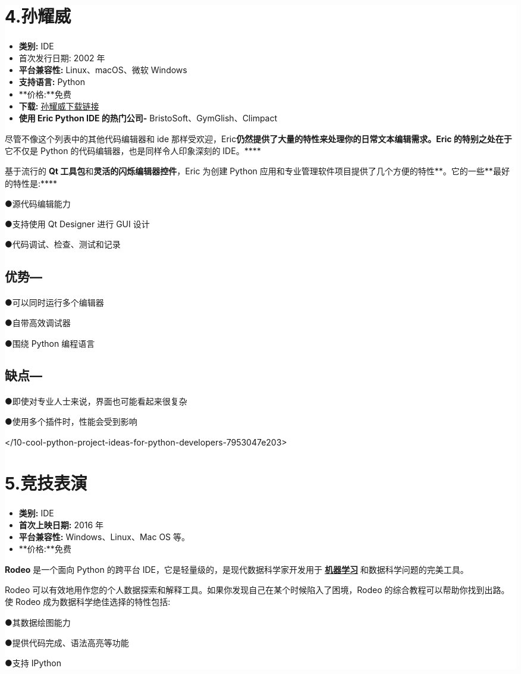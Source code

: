 # 4.**孙耀威**

*   **类别:** IDE
*   首次发行日期: 2002 年
*   **平台兼容性:** Linux、macOS、微软 Windows
*   **支持语言:** Python
*   **价格:**免费
*   **下载:** [孙耀威下载链接](https://eric-ide.python-projects.org/)
*   **使用 Eric Python IDE 的热门公司-** BristoSoft、GymGlish、Climpact

尽管不像这个列表中的其他代码编辑器和 ide 那样受欢迎，Eric**仍然提供了大量的特性来处理你的日常文本编辑需求。Eric 的特别之处在于**它不仅是 Python 的代码编辑器，也是同样令人印象深刻的 IDE。****

基于流行的 **Qt 工具包**和**灵活的闪烁编辑器控件**，Eric 为创建 Python 应用和专业管理软件项目提供了几个方便的特性**。它的一些**最好的特性是:****

●源代码编辑能力

●支持使用 Qt Designer 进行 GUI 设计

●代码调试、检查、测试和记录

## **优势—**

●可以同时运行多个编辑器

●自带高效调试器

●围绕 Python 编程语言

## **缺点—**

●即使对专业人士来说，界面也可能看起来很复杂

●使用多个插件时，性能会受到影响

</top-16-python-applications-in-real-world-a0404111ac23>  </10-cool-python-project-ideas-for-python-developers-7953047e203>  

# 5.**竞技表演**

*   **类别:** IDE
*   **首次上映日期:** 2016 年
*   **平台兼容性:** Windows、Linux、Mac OS 等。
*   **价格:**免费

**Rodeo** 是一个面向 Python 的跨平台 IDE，它是轻量级的，是现代数据科学家开发用于 [**机器学习**](/a-tour-of-machine-learning-algorithms-466b8bf75c0a) 和数据科学问题的完美工具。

Rodeo 可以有效地用作您的个人数据探索和解释工具。如果你发现自己在某个时候陷入了困境，Rodeo 的综合教程可以帮助你找到出路。使 Rodeo 成为数据科学绝佳选择的特性包括:

●其数据绘图能力

●提供代码完成、语法高亮等功能

●支持 IPython
